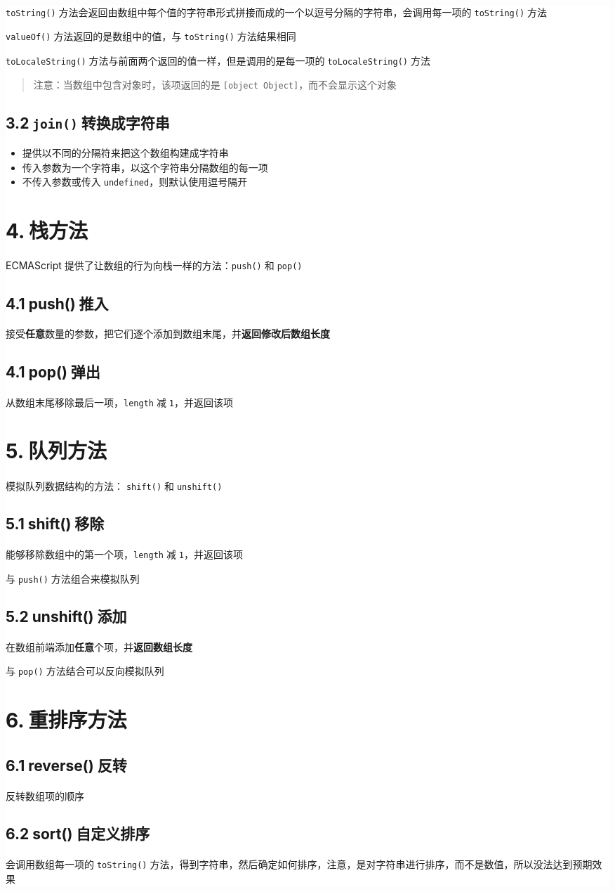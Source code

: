 `toString()` 方法会返回由数组中每个值的字符串形式拼接而成的一个以逗号分隔的字符串，会调用每一项的 `toString()` 方法

`valueOf()` 方法返回的是数组中的值，与 `toString()` 方法结果相同

`toLocaleString()` 方法与前面两个返回的值一样，但是调用的是每一项的 `toLocaleString()` 方法

>注意：当数组中包含对象时，该项返回的是 `[object Object]`，而不会显示这个对象


## 3.2 `join()` 转换成字符串

- 提供以不同的分隔符来把这个数组构建成字符串
- 传入参数为一个字符串，以这个字符串分隔数组的每一项
- 不传入参数或传入 `undefined`，则默认使用逗号隔开


# 4. 栈方法
ECMAScript 提供了让数组的行为向栈一样的方法：`push()` 和 `pop()`

## 4.1 push() 推入
接受**任意**数量的参数，把它们逐个添加到数组末尾，并**返回修改后数组长度**


## 4.1 pop() 弹出
从数组末尾移除最后一项，`length` 减 `1`，并返回该项


# 5. 队列方法
模拟队列数据结构的方法： `shift()` 和 `unshift()`

## 5.1 shift() 移除
能够移除数组中的第一个项，`length` 减 `1`，并返回该项

与 `push()` 方法组合来模拟队列

## 5.2 unshift() 添加
在数组前端添加**任意**个项，并**返回数组长度**

与 `pop()` 方法结合可以反向模拟队列


# 6. 重排序方法

## 6.1 reverse() 反转
反转数组项的顺序

## 6.2 sort() 自定义排序
会调用数组每一项的 `toString()` 方法，得到字符串，然后确定如何排序，注意，是对字符串进行排序，而不是数值，所以没法达到预期效果
